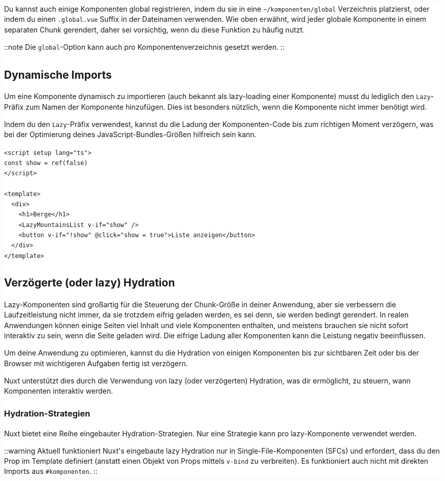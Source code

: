 Du kannst auch einige Komponenten global registrieren, indem du sie in eine `~/komponenten/global` Verzeichnis platzierst, oder indem du einen `.global.vue` Suffix in der Dateinamen verwenden. Wie oben erwähnt, wird jeder globale Komponente in einem separaten Chunk gerendert, daher sei vorsichtig, wenn du diese Funktion zu häufig nutzt.

::note
Die `global`-Option kann auch pro Komponentenverzeichnis gesetzt werden.
::

## Dynamische Imports

Um eine Komponente dynamisch zu importieren (auch bekannt als lazy-loading einer Komponente) musst du lediglich den `Lazy`-Präfix zum Namen der Komponente hinzufügen. Dies ist besonders nützlich, wenn die Komponente nicht immer benötigt wird.

Indem du den `Lazy`-Präfix verwendest, kannst du die Ladung der Komponenten-Code bis zum richtigen Moment verzögern, was bei der Optimierung deines JavaScript-Bundles-Größen hilfreich sein kann.

```vue [pages/index.vue]
<script setup lang="ts">
const show = ref(false)
</script>

<template>
  <div>
    <h1>Berge</h1>
    <LazyMountainsList v-if="show" />
    <button v-if="!show" @click="show = true">Liste anzeigen</button>
  </div>
</template>
```

## Verzögerte (oder lazy) Hydration

Lazy-Komponenten sind großartig für die Steuerung der Chunk-Größe in deiner Anwendung, aber sie verbessern die Laufzeitleistung nicht immer, da sie trotzdem eifrig geladen werden, es sei denn, sie werden bedingt gerendert. In realen Anwendungen können einige Seiten viel Inhalt und viele Komponenten enthalten, und meistens brauchen sie nicht sofort interaktiv zu sein, wenn die Seite geladen wird. Die eifrige Ladung aller Komponenten kann die Leistung negativ beeinflussen.

Um deine Anwendung zu optimieren, kannst du die Hydration von einigen Komponenten bis zur sichtbaren Zeit oder bis der Browser mit wichtigeren Aufgaben fertig ist verzögern.

Nuxt unterstützt dies durch die Verwendung von lazy (oder verzögerten) Hydration, was dir ermöglicht, zu steuern, wann Komponenten interaktiv werden.

### Hydration-Strategien

Nuxt bietet eine Reihe eingebauter Hydration-Strategien. Nur eine Strategie kann pro lazy-Komponente verwendet werden.

::warning
Aktuell funktioniert Nuxt's eingebaute lazy Hydration nur in Single-File-Komponenten (SFCs) und erfordert, dass du den Prop im Template definiert (anstatt einen Objekt von Props mittels `v-bind` zu verbreiten). Es funktioniert auch nicht mit direkten Imports aus `#komponenten`.
::
